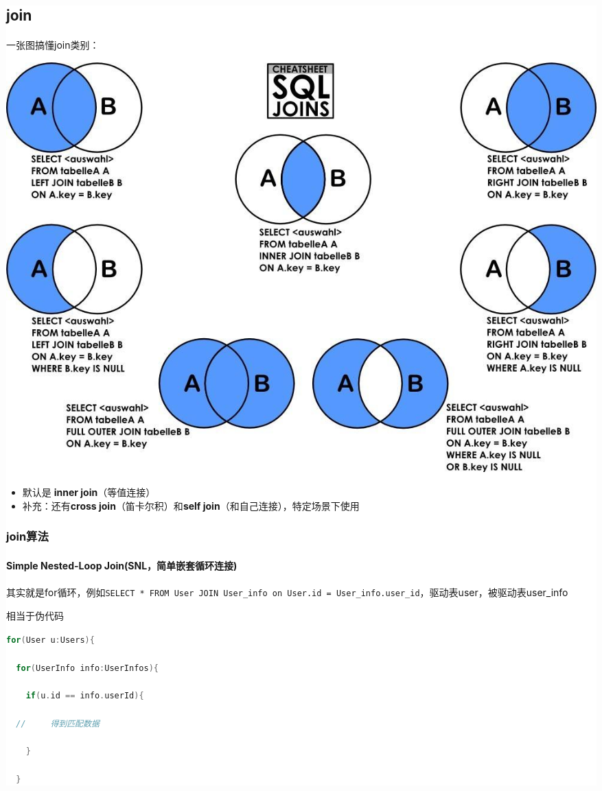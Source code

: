 ## join

一张图搞懂join类别：

![image](resources/mysql-join.png)

- 默认是 **inner join**（等值连接）
- 补充：还有**cross join**（笛卡尔积）和**self join**（和自己连接），特定场景下使用

### join算法

#### Simple Nested-Loop Join(SNL，简单嵌套循环连接)

其实就是for循环，例如`SELECT * FROM User JOIN User_info on User.id = User_info.user_id`，驱动表user，被驱动表user_info

相当于伪代码

```c
for(User u:Users){

  for(UserInfo info:UserInfos){

    if(u.id == info.userId){

  //     得到匹配数据

    }

  }
```

